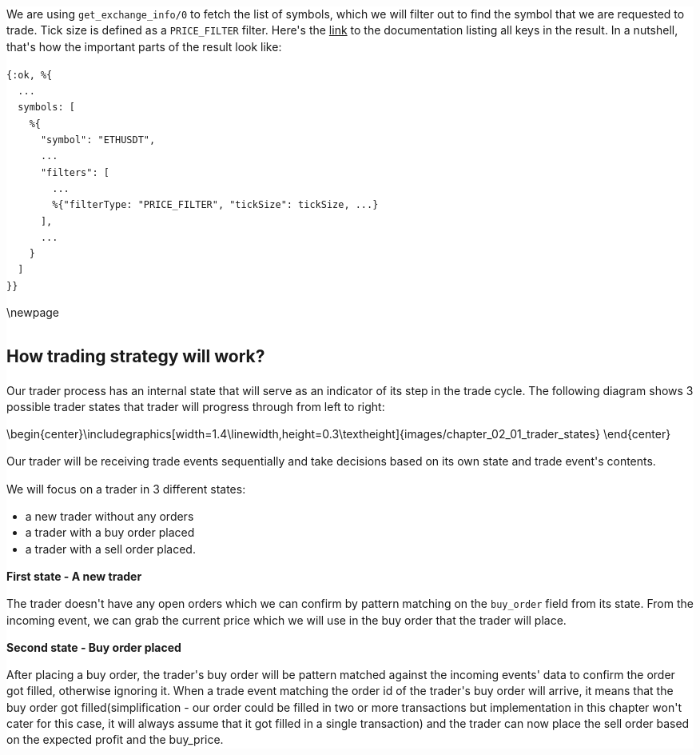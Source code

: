We are using `get_exchange_info/0` to fetch the list of symbols, which we will filter out to find the symbol that we are requested to trade. Tick size is defined as a `PRICE_FILTER` filter. Here's the [link](https://github.com/binance/binance-spot-api-docs/blob/master/rest-api.md#exchange-information) to the documentation listing all keys in the result. In a nutshell, that's how the important parts of the result look like:

```
{:ok, %{
  ...
  symbols: [
    %{
      "symbol": "ETHUSDT",
      ...
      "filters": [
        ...
        %{"filterType: "PRICE_FILTER", "tickSize": tickSize, ...}
      ],
      ...
    }
  ]
}}
```

\newpage

## How trading strategy will work?

Our trader process has an internal state that will serve as an indicator of its step in the trade cycle. The following diagram shows 3 possible trader states that trader will progress through from left to right:


\begin{center}\includegraphics[width=1.4\linewidth,height=0.3\textheight]{images/chapter_02_01_trader_states} \end{center}

Our trader will be receiving trade events sequentially and take decisions
based on its own state and trade event's contents.

We will focus on a trader in 3 different states:

* a new trader without any orders
* a trader with a buy order placed
* a trader with a sell order placed.

**First state - A new trader**

The trader doesn't have any open orders which we can confirm by pattern matching on the `buy_order` field from its state. From the incoming event, we can grab
the current price which we will use in the buy order that the trader will place.

**Second state - Buy order placed**

After placing a buy order, the trader's buy order will be pattern matched against
the incoming events' data to confirm the order got filled, otherwise ignoring it.
When a trade event matching the order id of the trader's buy order will arrive, it means that the buy order got filled(simplification - our order could be filled in two or more transactions but implementation in this chapter won't cater for this case, it will always assume that it got filled in a single transaction) and the trader can now place the sell order based on the expected profit and the buy_price.
